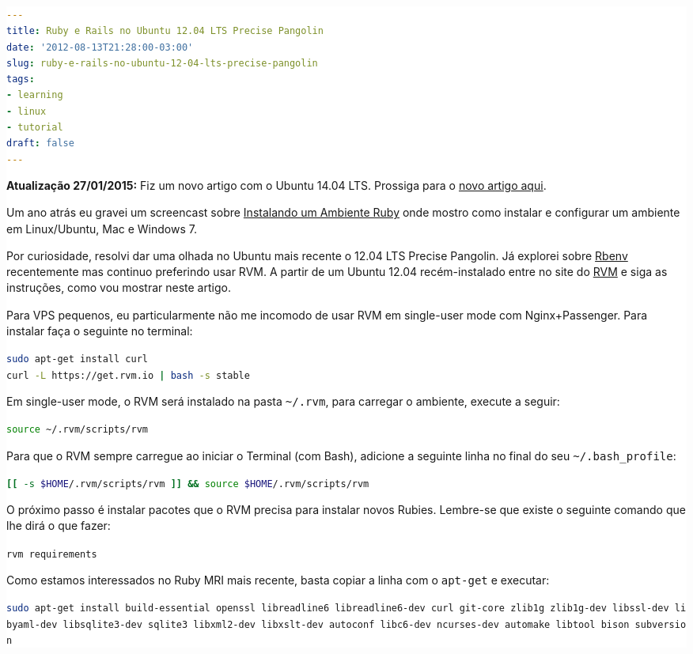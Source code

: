 ```yaml
---
title: Ruby e Rails no Ubuntu 12.04 LTS Precise Pangolin
date: '2012-08-13T21:28:00-03:00'
slug: ruby-e-rails-no-ubuntu-12-04-lts-precise-pangolin
tags:
- learning
- linux
- tutorial
draft: false
---
```


**Atualização 27/01/2015:** Fiz um novo artigo com o Ubuntu 14.04 LTS. Prossiga para o [novo artigo aqui](http://www.akitaonrails.com/2015/01/28/ruby-e-rails-no-ubuntu-14-04-lts-trusty-tahr).

Um ano atrás eu gravei um screencast sobre [Instalando um Ambiente Ruby](http://akitaonrails.com/2010/07/12/screencast-instalando-um-ambiente-ruby) onde mostro como instalar e configurar um ambiente em Linux/Ubuntu, Mac e Windows 7.

Por curiosidade, resolvi dar uma olhada no Ubuntu mais recente o 12.04 LTS Precise Pangolin. Já explorei sobre [Rbenv](http://akitaonrails.com/2012/07/06/mudando-de-rvm-para-rbenv) recentemente mas continuo preferindo usar RVM. A partir de um Ubuntu 12.04 recém-instalado entre no site do [RVM](http://rvm.io) e siga as instruções, como vou mostrar neste artigo.

Para VPS pequenos, eu particularmente não me incomodo de usar RVM em single-user mode com Nginx+Passenger. Para instalar faça o seguinte no terminal:

```bash
sudo apt-get install curl
curl -L https://get.rvm.io | bash -s stable
```

Em single-user mode, o RVM será instalado na pasta <tt>~/.rvm</tt>, para carregar o ambiente, execute a seguir:

```bash
source ~/.rvm/scripts/rvm
```

Para que o RVM sempre carregue ao iniciar o Terminal (com Bash), adicione a seguinte linha no final do seu <tt>~/.bash_profile</tt>:

```bash
[[ -s $HOME/.rvm/scripts/rvm ]] && source $HOME/.rvm/scripts/rvm
```

O próximo passo é instalar pacotes que o RVM precisa para instalar novos Rubies. Lembre-se que existe o seguinte comando que lhe dirá o que fazer:

```bash
rvm requirements
```

Como estamos interessados no Ruby MRI mais recente, basta copiar a linha com o <tt>apt-get</tt> e executar:

```bash
sudo apt-get install build-essential openssl libreadline6 libreadline6-dev curl git-core zlib1g zlib1g-dev libssl-dev libyaml-dev libsqlite3-dev sqlite3 libxml2-dev libxslt-dev autoconf libc6-dev ncurses-dev automake libtool bison subversion
```
